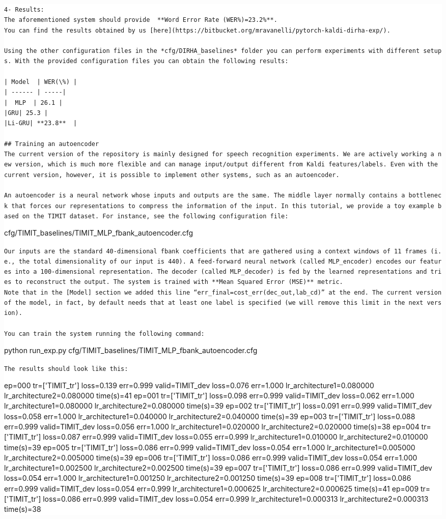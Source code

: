 ``` 
4- Results:
The aforementioned system should provide  **Word Error Rate (WER%)=23.2%**. 
You can find the results obtained by us [here](https://bitbucket.org/mravanelli/pytorch-kaldi-dirha-exp/). 

Using the other configuration files in the *cfg/DIRHA_baselines* folder you can perform experiments with different setups. With the provided configuration files you can obtain the following results:

| Model  | WER(\%) | 
| ------ | -----|
|  MLP  | 26.1 | 
|GRU| 25.3 | 
|Li-GRU| **23.8**  | 

## Training an autoencoder
The current version of the repository is mainly designed for speech recognition experiments. We are actively working a new version, which is much more flexible and can manage input/output different from Kaldi features/labels. Even with the current version, however, it is possible to implement other systems, such as an autoencoder.

An autoencoder is a neural network whose inputs and outputs are the same. The middle layer normally contains a bottleneck that forces our representations to compress the information of the input. In this tutorial, we provide a toy example based on the TIMIT dataset. For instance, see the following configuration file:
``` 
cfg/TIMIT_baselines/TIMIT_MLP_fbank_autoencoder.cfg
``` 
Our inputs are the standard 40-dimensional fbank coefficients that are gathered using a context windows of 11 frames (i.e., the total dimensionality of our input is 440). A feed-forward neural network (called MLP_encoder) encodes our features into a 100-dimensional representation. The decoder (called MLP_decoder) is fed by the learned representations and tries to reconstruct the output. The system is trained with **Mean Squared Error (MSE)** metric.
Note that in the [Model] section we added this line “err_final=cost_err(dec_out,lab_cd)” at the end. The current version of the model, in fact, by default needs that at least one label is specified (we will remove this limit in the next version). 

You can train the system running the following command:
``` 
python run_exp.py cfg/TIMIT_baselines/TIMIT_MLP_fbank_autoencoder.cfg
``` 
The results should look like this:

``` 
ep=000 tr=['TIMIT_tr'] loss=0.139 err=0.999 valid=TIMIT_dev loss=0.076 err=1.000 lr_architecture1=0.080000 lr_architecture2=0.080000 time(s)=41
ep=001 tr=['TIMIT_tr'] loss=0.098 err=0.999 valid=TIMIT_dev loss=0.062 err=1.000 lr_architecture1=0.080000 lr_architecture2=0.080000 time(s)=39
ep=002 tr=['TIMIT_tr'] loss=0.091 err=0.999 valid=TIMIT_dev loss=0.058 err=1.000 lr_architecture1=0.040000 lr_architecture2=0.040000 time(s)=39
ep=003 tr=['TIMIT_tr'] loss=0.088 err=0.999 valid=TIMIT_dev loss=0.056 err=1.000 lr_architecture1=0.020000 lr_architecture2=0.020000 time(s)=38
ep=004 tr=['TIMIT_tr'] loss=0.087 err=0.999 valid=TIMIT_dev loss=0.055 err=0.999 lr_architecture1=0.010000 lr_architecture2=0.010000 time(s)=39
ep=005 tr=['TIMIT_tr'] loss=0.086 err=0.999 valid=TIMIT_dev loss=0.054 err=1.000 lr_architecture1=0.005000 lr_architecture2=0.005000 time(s)=39
ep=006 tr=['TIMIT_tr'] loss=0.086 err=0.999 valid=TIMIT_dev loss=0.054 err=1.000 lr_architecture1=0.002500 lr_architecture2=0.002500 time(s)=39
ep=007 tr=['TIMIT_tr'] loss=0.086 err=0.999 valid=TIMIT_dev loss=0.054 err=1.000 lr_architecture1=0.001250 lr_architecture2=0.001250 time(s)=39
ep=008 tr=['TIMIT_tr'] loss=0.086 err=0.999 valid=TIMIT_dev loss=0.054 err=0.999 lr_architecture1=0.000625 lr_architecture2=0.000625 time(s)=41
ep=009 tr=['TIMIT_tr'] loss=0.086 err=0.999 valid=TIMIT_dev loss=0.054 err=0.999 lr_architecture1=0.000313 lr_architecture2=0.000313 time(s)=38
```
```